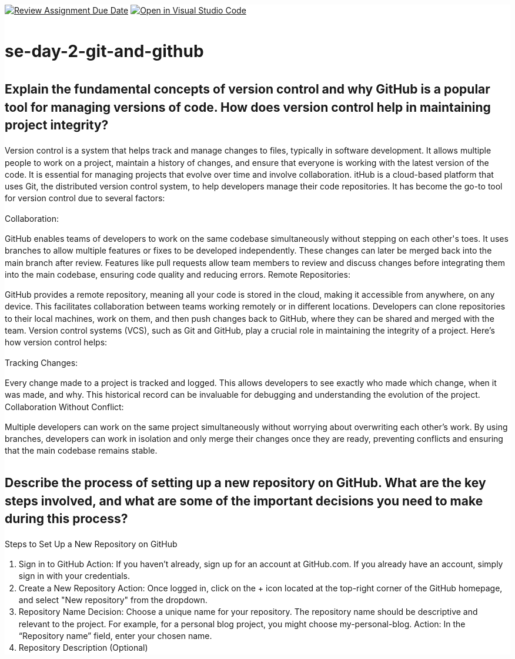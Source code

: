 [![Review Assignment Due Date](https://classroom.github.com/assets/deadline-readme-button-22041afd0340ce965d47ae6ef1cefeee28c7c493a6346c4f15d667ab976d596c.svg)](https://classroom.github.com/a/8wgCKhpZ)
[![Open in Visual Studio Code](https://classroom.github.com/assets/open-in-vscode-2e0aaae1b6195c2367325f4f02e2d04e9abb55f0b24a779b69b11b9e10269abc.svg)](https://classroom.github.com/online_ide?assignment_repo_id=18400787&assignment_repo_type=AssignmentRepo)
# se-day-2-git-and-github
## Explain the fundamental concepts of version control and why GitHub is a popular tool for managing versions of code. How does version control help in maintaining project integrity?
Version control is a system that helps track and manage changes to files, typically in software development. It allows multiple people to work on a project, maintain a history of changes, and ensure that everyone is working with the latest version of the code. It is essential for managing projects that evolve over time and involve collaboration. 
itHub is a cloud-based platform that uses Git, the distributed version control system, to help developers manage their code repositories. It has become the go-to tool for version control due to several factors:

Collaboration:

GitHub enables teams of developers to work on the same codebase simultaneously without stepping on each other's toes. It uses branches to allow multiple features or fixes to be developed independently. These changes can later be merged back into the main branch after review.
Features like pull requests allow team members to review and discuss changes before integrating them into the main codebase, ensuring code quality and reducing errors.
Remote Repositories:

GitHub provides a remote repository, meaning all your code is stored in the cloud, making it accessible from anywhere, on any device. This facilitates collaboration between teams working remotely or in different locations.
Developers can clone repositories to their local machines, work on them, and then push changes back to GitHub, where they can be shared and merged with the team.
Version control systems (VCS), such as Git and GitHub, play a crucial role in maintaining the integrity of a project. Here’s how version control helps:

Tracking Changes:

Every change made to a project is tracked and logged. This allows developers to see exactly who made which change, when it was made, and why. This historical record can be invaluable for debugging and understanding the evolution of the project.
Collaboration Without Conflict:

Multiple developers can work on the same project simultaneously without worrying about overwriting each other’s work. By using branches, developers can work in isolation and only merge their changes once they are ready, preventing conflicts and ensuring that the main codebase remains stable.
## Describe the process of setting up a new repository on GitHub. What are the key steps involved, and what are some of the important decisions you need to make during this process?
Steps to Set Up a New Repository on GitHub
1. Sign in to GitHub
Action: If you haven’t already, sign up for an account at GitHub.com. If you already have an account, simply sign in with your credentials.
2. Create a New Repository
Action: Once logged in, click on the + icon located at the top-right corner of the GitHub homepage, and select "New repository" from the dropdown.
3. Repository Name
Decision: Choose a unique name for your repository. The repository name should be descriptive and relevant to the project. For example, for a personal blog project, you might choose my-personal-blog.
Action: In the “Repository name” field, enter your chosen name.
4. Repository Description (Optional)